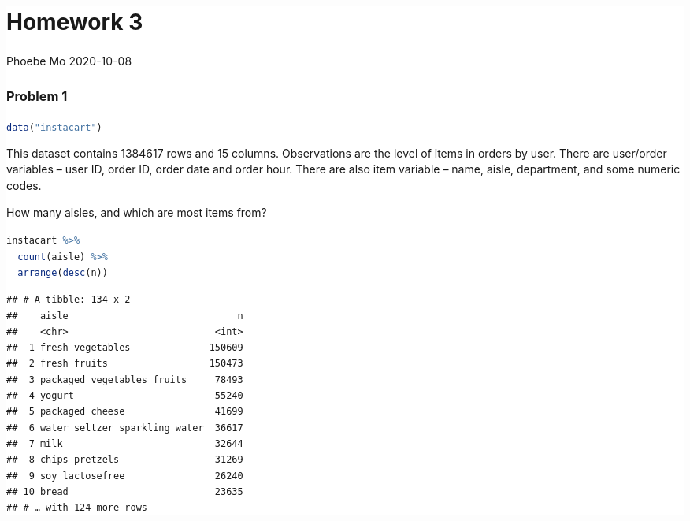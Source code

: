 Homework 3
================
Phoebe Mo
2020-10-08

### Problem 1

``` r
data("instacart")
```

This dataset contains 1384617 rows and 15 columns. Observations are the
level of items in orders by user. There are user/order variables – user
ID, order ID, order date and order hour. There are also item variable –
name, aisle, department, and some numeric codes.

How many aisles, and which are most items from?

``` r
instacart %>%
  count(aisle) %>%
  arrange(desc(n))
```

    ## # A tibble: 134 x 2
    ##    aisle                              n
    ##    <chr>                          <int>
    ##  1 fresh vegetables              150609
    ##  2 fresh fruits                  150473
    ##  3 packaged vegetables fruits     78493
    ##  4 yogurt                         55240
    ##  5 packaged cheese                41699
    ##  6 water seltzer sparkling water  36617
    ##  7 milk                           32644
    ##  8 chips pretzels                 31269
    ##  9 soy lactosefree                26240
    ## 10 bread                          23635
    ## # … with 124 more rows
